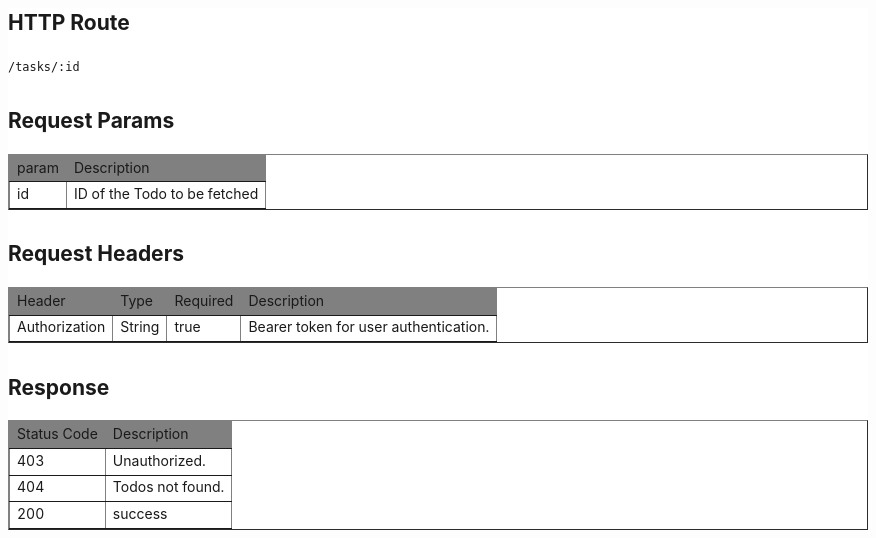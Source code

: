 
## HTTP Route

```bash
/tasks/:id
```

## Request Params

<table border="1" width='100%'>
    <thead>
        <tr bgColor="gray">
            <td>param</td>
            <td>Description</td>
        </tr>
    </thead>
    <tr>
        <td>id</td>
        <td>ID of the Todo to be fetched</td>
    </tr>
</table>

## Request Headers

<table border="1" width='100%'>
    <thead>
        <tr bgColor="gray">
            <td>Header</td>
            <td>Type</td>
            <td>Required</td>
            <td>Description</td>
        </tr>
    </thead>
    <tr>
        <td>Authorization</td>
        <td>String</td>
        <td>true</td>
        <td>Bearer token for user authentication.</td>
    </tr>
</table>

## Response

<table border="1" width='100%'>
    <thead>
        <tr bgColor="gray">
            <td>Status Code</td>
            <td>Description</td>
        </tr>
    </thead>
    <tr>
        <td>403</td>
        <td>Unauthorized.</td>
    </tr>
    <tr>
        <td>404</td>
        <td>Todos not found.</td>
    </tr>
    <tr>
        <td>200</td>
        <td>success</td>
    </tr>
    <tr>